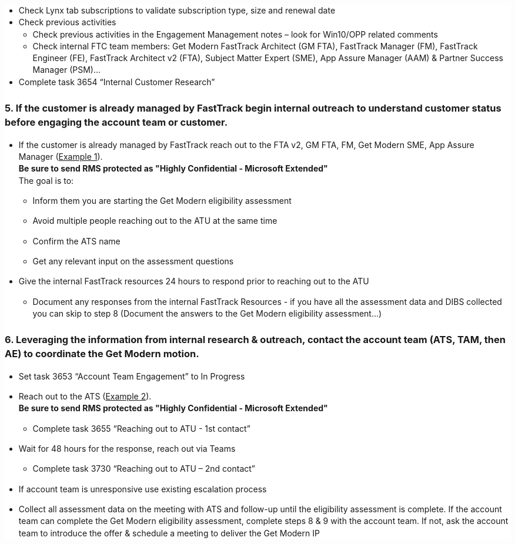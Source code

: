 
- Check Lynx tab subscriptions to validate subscription type, size and renewal date 
- Check previous activities 
  -  Check previous activities in the Engagement Management notes – look for Win10/OPP related comments 
  -   Check internal FTC team members: Get Modern FastTrack Architect (GM FTA), FastTrack Manager (FM), FastTrack Engineer (FE), FastTrack Architect v2 (FTA), Subject Matter Expert (SME), App Assure Manager (AAM) & Partner Success Manager (PSM)… 
- Complete task 3654 “Internal Customer Research” 

### 5. If the customer is already managed by FastTrack begin internal outreach to understand customer status before engaging the account team or customer. 

  -  If the customer is already managed by FastTrack reach out to the FTA v2, GM FTA, FM, Get Modern SME, App Assure Manager ([Example 1](https://microsoft.sharepoint.com/teams/ftccm/FTC%20Documents/Gateway/ReEngagement/Process/GRT%20-%20FTC%20contact%20templates%20(FMs%2C%20FEs%2C%20FTAs...)/Get%20Modern%20-%20Reachout%20to%20FTC%20Internal%20(FTA%2C%20GM%20FTA%20%2C%20FM%2C%20Get%20Modern%20SME%2C%20AAM)%20v2.msg)).    
  **Be sure to send RMS protected as "Highly Confidential - Microsoft Extended"**       
   The goal is to: 

      -  Inform them you are starting the Get Modern eligibility assessment 
  
      -  Avoid multiple people reaching out to the ATU at the same time 
  
      -  Confirm the ATS name 
  
      -  Get any relevant input on the assessment questions 
  
  -  Give the internal FastTrack resources 24 hours to respond prior to reaching out to the ATU 
 
        -  Document any responses from the internal FastTrack Resources - if you have all the assessment data and DIBS collected you can skip to step 8 (Document the answers to the Get Modern eligibility assessment…)

### 6. Leveraging the information from internal research & outreach, contact the account team (ATS, TAM, then AE) to coordinate the Get Modern motion. 

  -  Set task 3653 “Account Team Engagement” to In Progress 
  -  Reach out to the ATS ([Example 2](https://microsoft.sharepoint.com/teams/ftccm/FTC%20Documents/Gateway/ReEngagement/Process/GRT%20-%20ATU%20contact%20templates/Get%20Modern%20-%20Reachout%20to%20ATS%20v2.msg)).        
  **Be sure to send RMS protected as "Highly Confidential - Microsoft Extended"**

      -  Complete task 3655 “Reaching out to ATU - 1st contact” 

  -  Wait for 48 hours for the response, reach out via Teams 

      -  Complete task 3730 “Reaching out to ATU – 2nd contact” 

  -  If account team is unresponsive use existing escalation process

  -  Collect all assessment data on the meeting with ATS and follow-up until the eligibility assessment is complete. If the account team can complete the Get Modern eligibility assessment, complete steps 8 & 9 with the account team. If not, ask the account team to introduce the offer & schedule a meeting to deliver the Get Modern IP 

